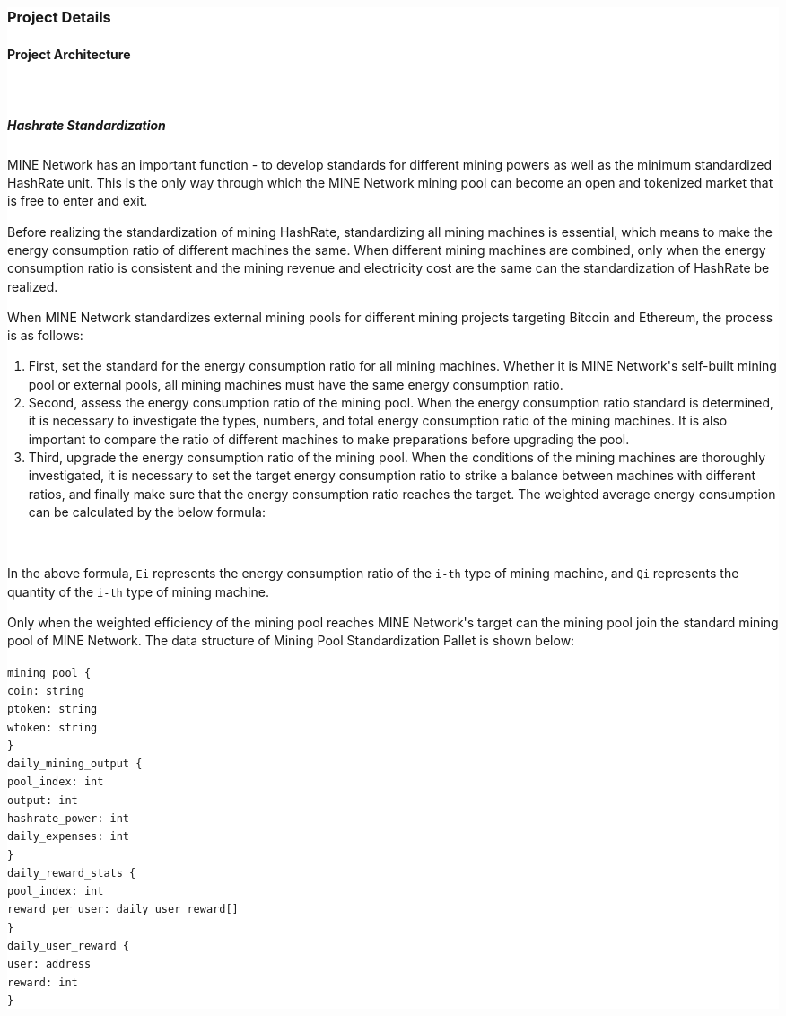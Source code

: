 ### Project Details

#### Project Architecture

<div align="center">
  
<img src="https://github.com/polkamine/Polkamine/raw/main/images/pic-03.png" alt="" width="80%"/>
</div>
  

##### Hashrate Standardization

MINE Network has an important function - to develop standards for different mining powers as well as the minimum standardized HashRate unit. This is the only way through which the MINE Network mining pool can become an open and tokenized market that  is free to enter and exit.

Before realizing the standardization of mining HashRate, standardizing all mining machines is essential, which means to make the energy consumption ratio of different machines the same. When different mining machines are combined, only when the energy consumption ratio is consistent and the mining revenue and electricity cost are the same can the standardization of HashRate be realized.

When MINE Network standardizes external mining pools for different mining projects targeting Bitcoin and Ethereum, the process is as follows:
1. First, set the standard for the energy consumption ratio for all mining machines. Whether it is MINE Network's self-built mining pool or external pools, all mining machines must have the same energy consumption ratio.
2. Second, assess the energy consumption ratio of the mining pool. When the energy consumption ratio standard is determined, it is necessary to investigate the types, numbers, and total energy consumption ratio of the mining machines. It is also important to compare the ratio of different machines to make preparations before upgrading the pool.
3. Third, upgrade the energy consumption ratio of the mining pool. When the conditions of the mining machines are thoroughly investigated, it is necessary to set the target energy consumption ratio to strike a balance between machines with different ratios, and finally make sure that the energy consumption ratio reaches the target. The weighted average energy consumption can be calculated by the below formula:

<div align="center">
<img src="https://github.com/polkamine/Polkamine/raw/main/images/pic-05.png" alt="" width="35%"/>
</div>

In the above formula, `Ei` represents the energy consumption ratio of the `i-th` type of mining machine, and `Qi` represents the quantity of the `i-th` type of mining machine.

Only when the weighted efficiency of the mining pool reaches MINE Network's target can the mining pool join the standard mining pool of MINE Network. The data structure of  Mining Pool Standardization Pallet is shown below:
```
mining_pool {
coin: string
ptoken: string  
wtoken: string  
}  
daily_mining_output {
pool_index: int
output: int
hashrate_power: int
daily_expenses: int
}
daily_reward_stats {
pool_index: int
reward_per_user: daily_user_reward[]
}
daily_user_reward {
user: address
reward: int
}
```